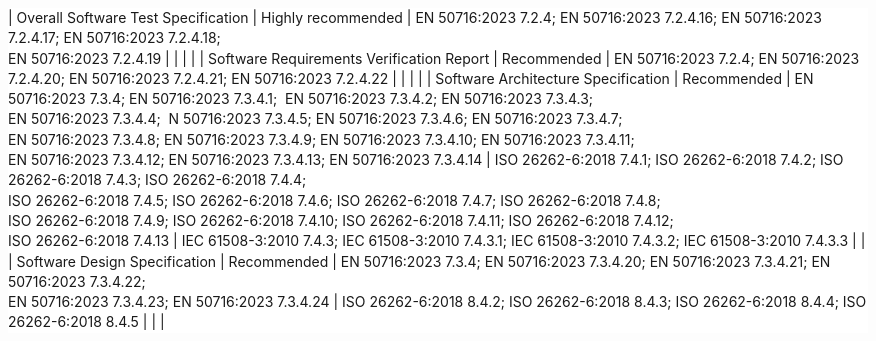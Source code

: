| Overall Software Test Specification                                                                                                                                                             | Highly recommended | EN 50716:2023 7.2.4; EN 50716:2023 7.2.4.16; EN 50716:2023 7.2.4.17; EN 50716:2023 7.2.4.18;<br>EN 50716:2023 7.2.4.19                                                                                                                                                                                                                                                |                                                                                                                                                                                                                                                                                                                                          |                                                                                                                                                                                                                                                                                                                                                                                                                    |                |
| Software Requirements Verification Report                                                                                                                                                       | Recommended        | EN 50716:2023 7.2.4; EN 50716:2023 7.2.4.20; EN 50716:2023 7.2.4.21; EN 50716:2023 7.2.4.22                                                                                                                                                                                                                                                                           |                                                                                                                                                                                                                                                                                                                                          |                                                                                                                                                                                                                                                                                                                                                                                                                    |                |
| Software Architecture Specification                                                                                                                                                             | Recommended        | EN 50716:2023 7.3.4; EN 50716:2023 7.3.4.1;  EN 50716:2023 7.3.4.2; EN 50716:2023 7.3.4.3; <br>EN 50716:2023 7.3.4.4;  N 50716:2023 7.3.4.5; EN 50716:2023 7.3.4.6; EN 50716:2023 7.3.4.7;<br>EN 50716:2023 7.3.4.8; EN 50716:2023 7.3.4.9; EN 50716:2023 7.3.4.10; EN 50716:2023 7.3.4.11;<br>EN 50716:2023 7.3.4.12; EN 50716:2023 7.3.4.13; EN 50716:2023 7.3.4.14 | ISO 26262-6:2018 7.4.1; ISO 26262-6:2018 7.4.2; ISO 26262-6:2018 7.4.3; ISO 26262-6:2018 7.4.4;<br>ISO 26262-6:2018 7.4.5; ISO 26262-6:2018 7.4.6; ISO 26262-6:2018 7.4.7; ISO 26262-6:2018 7.4.8;<br>ISO 26262-6:2018 7.4.9; ISO 26262-6:2018 7.4.10; ISO 26262-6:2018 7.4.11; ISO 26262-6:2018 7.4.12;<br>ISO 26262-6:2018 7.4.13      | IEC 61508-3:2010 7.4.3; IEC 61508-3:2010 7.4.3.1; IEC 61508-3:2010 7.4.3.2; IEC 61508-3:2010 7.4.3.3                                                                                                                                                                                                                                                                                                               |                |
| Software Design Specification                                                                                                                                                                   | Recommended        | EN 50716:2023 7.3.4; EN 50716:2023 7.3.4.20; EN 50716:2023 7.3.4.21; EN 50716:2023 7.3.4.22;<br>EN 50716:2023 7.3.4.23; EN 50716:2023 7.3.4.24                                                                                                                                                                                                                        | ISO 26262-6:2018 8.4.2; ISO 26262-6:2018 8.4.3; ISO 26262-6:2018 8.4.4; ISO 26262-6:2018 8.4.5                                                                                                                                                                                                                                           |                                                                                                                                                                                                                                                                                                                                                                                                                    |                |